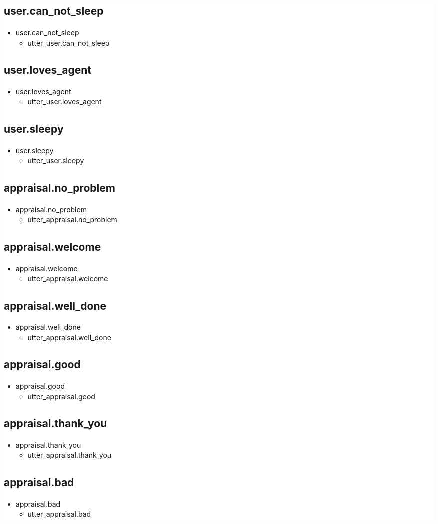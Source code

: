 ## user.can_not_sleep
* user.can_not_sleep
    - utter_user.can_not_sleep

## user.loves_agent
* user.loves_agent
    - utter_user.loves_agent

## user.sleepy
* user.sleepy
    - utter_user.sleepy

## appraisal.no_problem
* appraisal.no_problem
    - utter_appraisal.no_problem

## appraisal.welcome
* appraisal.welcome
    - utter_appraisal.welcome

## appraisal.well_done
* appraisal.well_done
    - utter_appraisal.well_done

## appraisal.good
* appraisal.good
    - utter_appraisal.good

## appraisal.thank_you
* appraisal.thank_you
    - utter_appraisal.thank_you

## appraisal.bad
* appraisal.bad
    - utter_appraisal.bad
